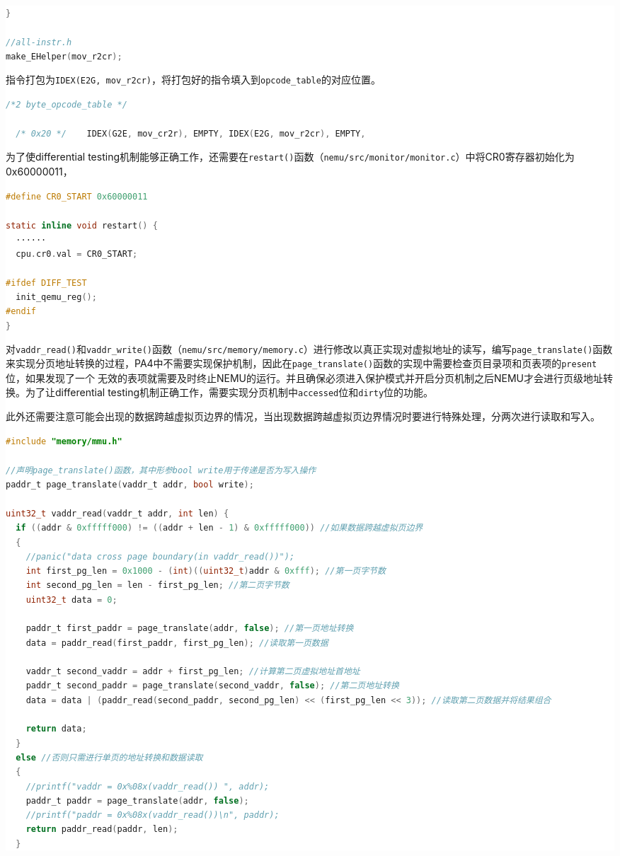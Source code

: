 ```c
}

//all-instr.h
make_EHelper(mov_r2cr);
```

指令打包为`IDEX(E2G, mov_r2cr)`，将打包好的指令填入到`opcode_table`的对应位置。

```c
/*2 byte_opcode_table */

  /* 0x20 */	IDEX(G2E, mov_cr2r), EMPTY, IDEX(E2G, mov_r2cr), EMPTY,
```

为了使differential testing机制能够正确工作，还需要在`restart()`函数（`nemu/src/monitor/monitor.c`）中将CR0寄存器初始化为0x60000011，

```c
#define CR0_START 0x60000011

static inline void restart() {
  ······
  cpu.cr0.val = CR0_START;
  
#ifdef DIFF_TEST
  init_qemu_reg();
#endif
}
```

对`vaddr_read()`和`vaddr_write()`函数（`nemu/src/memory/memory.c`）进行修改以真正实现对虚拟地址的读写，编写`page_translate()`函数来实现分页地址转换的过程，PA4中不需要实现保护机制，因此在`page_translate()`函数的实现中需要检查页目录项和页表项的`present`位，如果发现了一个
无效的表项就需要及时终止NEMU的运行。并且确保必须进入保护模式并开启分页机制之后NEMU才会进行页级地址转换。为了让differential testing机制正确工作，需要实现分页机制中`accessed`位和`dirty`位的功能。

此外还需要注意可能会出现的数据跨越虚拟页边界的情况，当出现数据跨越虚拟页边界情况时要进行特殊处理，分两次进行读取和写入。

```c
#include "memory/mmu.h"

//声明page_translate()函数，其中形参bool write用于传递是否为写入操作
paddr_t page_translate(vaddr_t addr, bool write);

uint32_t vaddr_read(vaddr_t addr, int len) {
  if ((addr & 0xfffff000) != ((addr + len - 1) & 0xfffff000)) //如果数据跨越虚拟页边界
  {
    //panic("data cross page boundary(in vaddr_read())");
    int first_pg_len = 0x1000 - (int)((uint32_t)addr & 0xfff); //第一页字节数
    int second_pg_len = len - first_pg_len; //第二页字节数
    uint32_t data = 0;
    
    paddr_t first_paddr = page_translate(addr, false); //第一页地址转换
    data = paddr_read(first_paddr, first_pg_len); //读取第一页数据
    
    vaddr_t second_vaddr = addr + first_pg_len; //计算第二页虚拟地址首地址
    paddr_t second_paddr = page_translate(second_vaddr, false); //第二页地址转换
    data = data | (paddr_read(second_paddr, second_pg_len) << (first_pg_len << 3)); //读取第二页数据并将结果组合
    
    return data;
  }
  else //否则只需进行单页的地址转换和数据读取
  {
    //printf("vaddr = 0x%08x(vaddr_read()) ", addr);
    paddr_t paddr = page_translate(addr, false);
    //printf("paddr = 0x%08x(vaddr_read())\n", paddr);
    return paddr_read(paddr, len);
  }
```